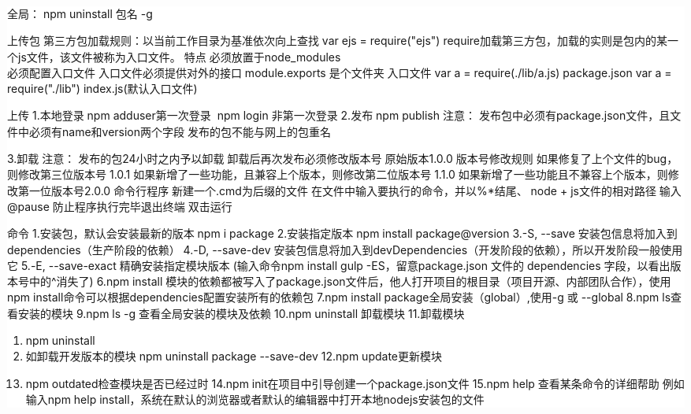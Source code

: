 全局： npm uninstall 包名 -g

 上传包
第三方包加载规则：以当前工作目录为基准依次向上查找
var ejs = require("ejs")  require加载第三方包，加载的实则是包内的某一个js文件，该文件被称为入口文件。
特点 
必须放置于node_modules           
必须配置入口文件 
入口文件必须提供对外的接口 module.exports
是个文件夹
入口文件
var a = require(./lib/a.js)  package.json
var a = require("./lib")   index.js(默认入口文件)

上传
1.本地登录   npm adduser第一次登录
​                    npm login  非第一次登录
2.发布      npm publish
注意：
发布包中必须有package.json文件，且文件中必须有name和version两个字段
发布的包不能与网上的包重名

3.卸载
注意：
发布的包24小时之内予以卸载
卸载后再次发布必须修改版本号 原始版本1.0.0
版本号修改规则
如果修复了上个文件的bug，则修改第三位版本号  1.0.1
如果新增了一些功能，且兼容上个版本，则修改第二位版本号 1.1.0
如果新增了一些功能且不兼容上个版本，则修改第一位版本号2.0.0
命令行程序
新建一个.cmd为后缀的文件
在文件中输入要执行的命令，并以%*结尾、   node + js文件的相对路径
输入@pause  防止程序执行完毕退出终端
双击运行


命令
1.安装包，默认会安装最新的版本 npm i package
2.安装指定版本 npm install package@version
3.-S, --save 安装包信息将加入到dependencies（生产阶段的依赖）
4.-D, --save-dev 安装包信息将加入到devDependencies（开发阶段的依赖），所以开发阶段一般使用它
5.-E, --save-exact 精确安装指定模块版本 (输入命令npm install gulp -ES，留意package.json 文件的 dependencies 字段，以看出版本号中的^消失了)
6.npm install 模块的依赖都被写入了package.json文件后，他人打开项目的根目录（项目开源、内部团队合作），使用npm install命令可以根据dependencies配置安装所有的依赖包
7.npm install package全局安装（global）,使用-g 或 --global
8.npm ls查看安装的模块
9.npm ls -g 查看全局安装的模块及依赖
10.npm uninstall 卸载模块
11.卸载模块
1) npm uninstall
2) 如卸载开发版本的模块 npm uninstall package --save-dev
12.npm update更新模块
13. npm outdated检查模块是否已经过时
   14.npm init在项目中引导创建一个package.json文件
   15.npm help 查看某条命令的详细帮助
   例如输入npm help install，系统在默认的浏览器或者默认的编辑器中打开本地nodejs安装包的文件
